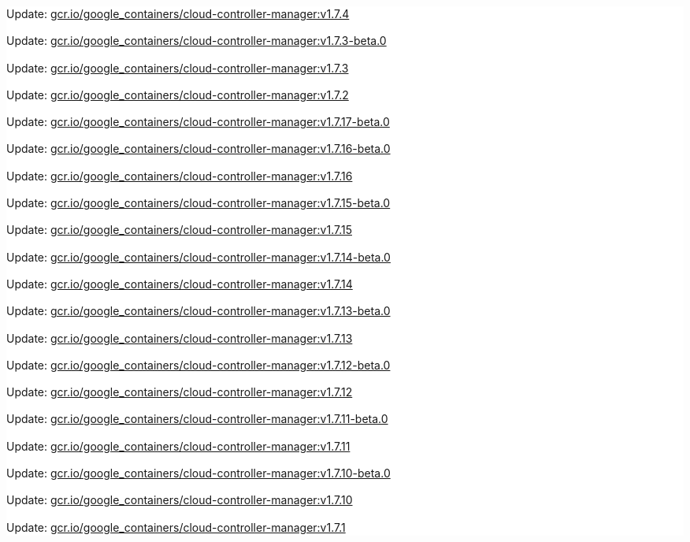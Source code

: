 Update: [gcr.io/google_containers/cloud-controller-manager:v1.7.4](https://hub.docker.com/r/cruse/cloud-controller-manager/tags/)

Update: [gcr.io/google_containers/cloud-controller-manager:v1.7.3-beta.0](https://hub.docker.com/r/cruse/cloud-controller-manager/tags/)

Update: [gcr.io/google_containers/cloud-controller-manager:v1.7.3](https://hub.docker.com/r/cruse/cloud-controller-manager/tags/)

Update: [gcr.io/google_containers/cloud-controller-manager:v1.7.2](https://hub.docker.com/r/cruse/cloud-controller-manager/tags/)

Update: [gcr.io/google_containers/cloud-controller-manager:v1.7.17-beta.0](https://hub.docker.com/r/cruse/cloud-controller-manager/tags/)

Update: [gcr.io/google_containers/cloud-controller-manager:v1.7.16-beta.0](https://hub.docker.com/r/cruse/cloud-controller-manager/tags/)

Update: [gcr.io/google_containers/cloud-controller-manager:v1.7.16](https://hub.docker.com/r/cruse/cloud-controller-manager/tags/)

Update: [gcr.io/google_containers/cloud-controller-manager:v1.7.15-beta.0](https://hub.docker.com/r/cruse/cloud-controller-manager/tags/)

Update: [gcr.io/google_containers/cloud-controller-manager:v1.7.15](https://hub.docker.com/r/cruse/cloud-controller-manager/tags/)

Update: [gcr.io/google_containers/cloud-controller-manager:v1.7.14-beta.0](https://hub.docker.com/r/cruse/cloud-controller-manager/tags/)

Update: [gcr.io/google_containers/cloud-controller-manager:v1.7.14](https://hub.docker.com/r/cruse/cloud-controller-manager/tags/)

Update: [gcr.io/google_containers/cloud-controller-manager:v1.7.13-beta.0](https://hub.docker.com/r/cruse/cloud-controller-manager/tags/)

Update: [gcr.io/google_containers/cloud-controller-manager:v1.7.13](https://hub.docker.com/r/cruse/cloud-controller-manager/tags/)

Update: [gcr.io/google_containers/cloud-controller-manager:v1.7.12-beta.0](https://hub.docker.com/r/cruse/cloud-controller-manager/tags/)

Update: [gcr.io/google_containers/cloud-controller-manager:v1.7.12](https://hub.docker.com/r/cruse/cloud-controller-manager/tags/)

Update: [gcr.io/google_containers/cloud-controller-manager:v1.7.11-beta.0](https://hub.docker.com/r/cruse/cloud-controller-manager/tags/)

Update: [gcr.io/google_containers/cloud-controller-manager:v1.7.11](https://hub.docker.com/r/cruse/cloud-controller-manager/tags/)

Update: [gcr.io/google_containers/cloud-controller-manager:v1.7.10-beta.0](https://hub.docker.com/r/cruse/cloud-controller-manager/tags/)

Update: [gcr.io/google_containers/cloud-controller-manager:v1.7.10](https://hub.docker.com/r/cruse/cloud-controller-manager/tags/)

Update: [gcr.io/google_containers/cloud-controller-manager:v1.7.1](https://hub.docker.com/r/cruse/cloud-controller-manager/tags/)
